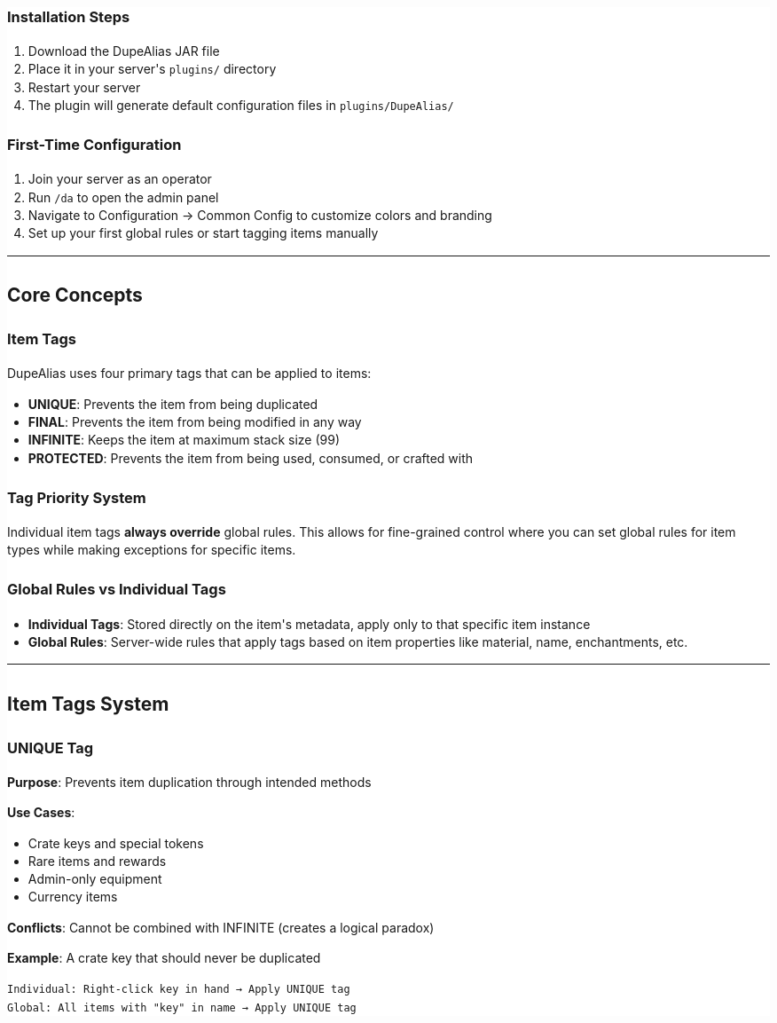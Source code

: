 ### Installation Steps
1. Download the DupeAlias JAR file
2. Place it in your server's `plugins/` directory
3. Restart your server
4. The plugin will generate default configuration files in `plugins/DupeAlias/`

### First-Time Configuration
1. Join your server as an operator
2. Run `/da` to open the admin panel
3. Navigate to Configuration → Common Config to customize colors and branding
4. Set up your first global rules or start tagging items manually

---  

## Core Concepts

### Item Tags
DupeAlias uses four primary tags that can be applied to items:

- **UNIQUE**: Prevents the item from being duplicated
- **FINAL**: Prevents the item from being modified in any way
- **INFINITE**: Keeps the item at maximum stack size (99)
- **PROTECTED**: Prevents the item from being used, consumed, or crafted with

### Tag Priority System
Individual item tags **always override** global rules. This allows for fine-grained control where you can set global rules for item types while making exceptions for specific items.

### Global Rules vs Individual Tags
- **Individual Tags**: Stored directly on the item's metadata, apply only to that specific item instance
- **Global Rules**: Server-wide rules that apply tags based on item properties like material, name, enchantments, etc.

---  

## Item Tags System

### UNIQUE Tag
**Purpose**: Prevents item duplication through intended methods

**Use Cases**:
- Crate keys and special tokens
- Rare items and rewards
- Admin-only equipment
- Currency items

**Conflicts**: Cannot be combined with INFINITE (creates a logical paradox)

**Example**: A crate key that should never be duplicated
```  
Individual: Right-click key in hand → Apply UNIQUE tag  
Global: All items with "key" in name → Apply UNIQUE tag  
```  
